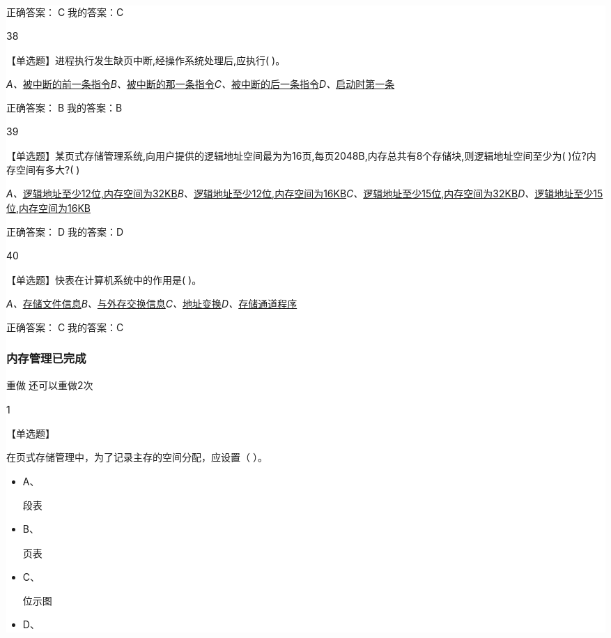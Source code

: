 正确答案： C 我的答案：C

38

【单选题】进程执行发生缺页中断,经操作系统处理后,应执行( )。



*A、*[被中断的前一条指令](javascript:void(0))*B、*[被中断的那一条指令](javascript:void(0))*C、*[被中断的后一条指令](javascript:void(0))*D、*[启动时第一条](javascript:void(0))

正确答案： B 我的答案：B

39

【单选题】某页式存储管理系统,向用户提供的逻辑地址空间最为为16页,每页2048B,内存总共有8个存储块,则逻辑地址空间至少为( )位?内存空间有多大?( )



*A、*[逻辑地址至少12位,内存空间为32KB](javascript:void(0))*B、*[逻辑地址至少12位,内存空间为16KB](javascript:void(0))*C、*[逻辑地址至少15位,内存空间为32KB](javascript:void(0))*D、*[逻辑地址至少15位,内存空间为16KB](javascript:void(0))

正确答案： D 我的答案：D

40

【单选题】快表在计算机系统中的作用是( )。



*A、*[存储文件信息](javascript:void(0))*B、*[与外存交换信息](javascript:void(0))*C、*[地址变换](javascript:void(0))*D、*[存储通道程序](javascript:void(0))

正确答案： C 我的答案：C








### 内存管理已完成

重做 还可以重做2次



1

【单选题】

在页式存储管理中，为了记录主存的空间分配，应设置（   ）。



- A、

  段表

- B、

  页表

- C、

  位示图

- D、
